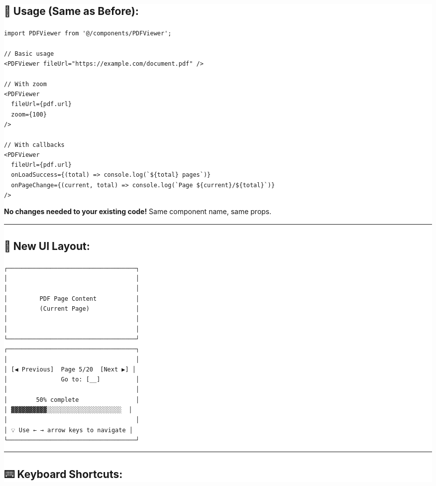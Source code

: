 
## 📝 Usage (Same as Before):

```tsx
import PDFViewer from '@/components/PDFViewer';

// Basic usage
<PDFViewer fileUrl="https://example.com/document.pdf" />

// With zoom
<PDFViewer 
  fileUrl={pdf.url} 
  zoom={100} 
/>

// With callbacks
<PDFViewer 
  fileUrl={pdf.url}
  onLoadSuccess={(total) => console.log(`${total} pages`)}
  onPageChange={(current, total) => console.log(`Page ${current}/${total}`)}
/>
```

**No changes needed to your existing code!** Same component name, same props.

---

## 🎨 New UI Layout:

```
┌────────────────────────────────────┐
│                                    │
│                                    │
│         PDF Page Content           │
│         (Current Page)             │
│                                    │
│                                    │
└────────────────────────────────────┘
┌────────────────────────────────────┐
│                                    │
│ [◀ Previous]  Page 5/20  [Next ▶] │
│               Go to: [__]          │
│                                    │
│        50% complete                │
│ ▓▓▓▓▓▓▓▓▓▓░░░░░░░░░░░░░░░░░░░░░  │
│                                    │
│ 💡 Use ← → arrow keys to navigate │
└────────────────────────────────────┘
```

---

## ⌨️ Keyboard Shortcuts:

